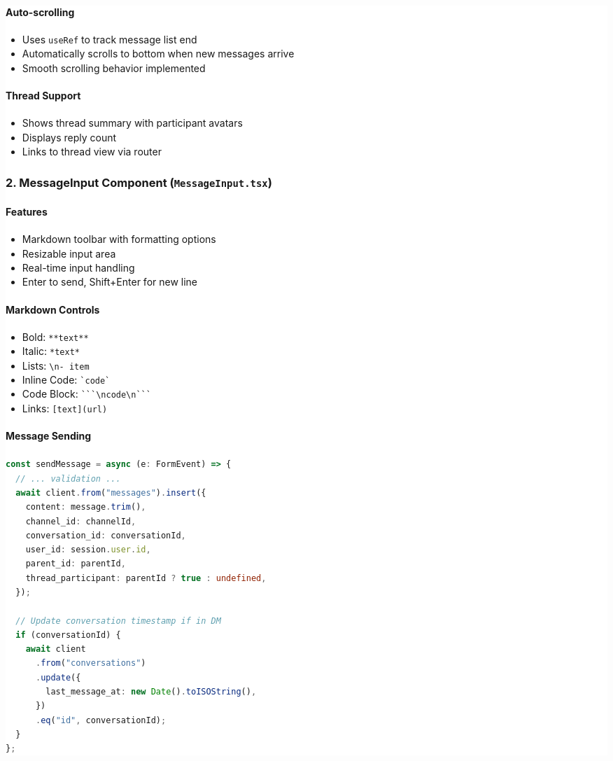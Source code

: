 #### Auto-scrolling
- Uses `useRef` to track message list end
- Automatically scrolls to bottom when new messages arrive
- Smooth scrolling behavior implemented

#### Thread Support
- Shows thread summary with participant avatars
- Displays reply count
- Links to thread view via router

### 2. MessageInput Component (`MessageInput.tsx`)

#### Features
- Markdown toolbar with formatting options
- Resizable input area
- Real-time input handling
- Enter to send, Shift+Enter for new line

#### Markdown Controls
- Bold: `**text**`
- Italic: `*text*`
- Lists: `\n- item`
- Inline Code: `` `code` ``
- Code Block: ` ```\ncode\n``` `
- Links: `[text](url)`

#### Message Sending
```typescript
const sendMessage = async (e: FormEvent) => {
  // ... validation ...
  await client.from("messages").insert({
    content: message.trim(),
    channel_id: channelId,
    conversation_id: conversationId,
    user_id: session.user.id,
    parent_id: parentId,
    thread_participant: parentId ? true : undefined,
  });
  
  // Update conversation timestamp if in DM
  if (conversationId) {
    await client
      .from("conversations")
      .update({
        last_message_at: new Date().toISOString(),
      })
      .eq("id", conversationId);
  }
};
```
